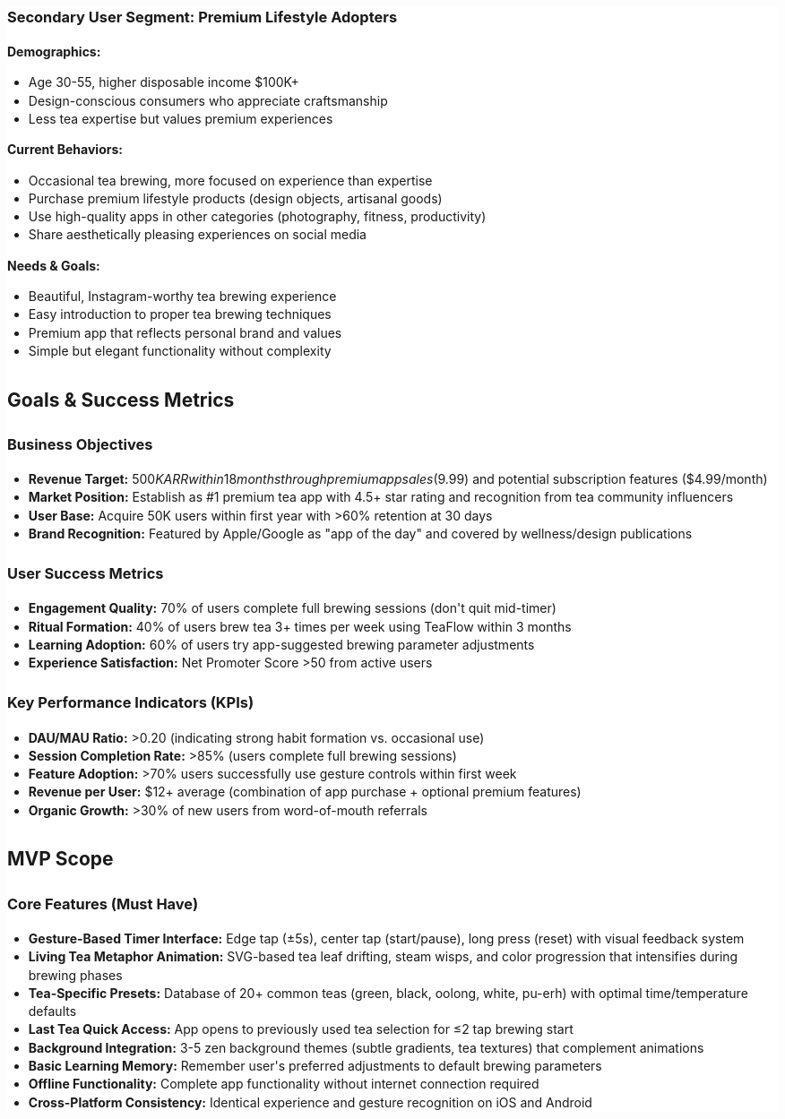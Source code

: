 ### Secondary User Segment: Premium Lifestyle Adopters

**Demographics:**
- Age 30-55, higher disposable income $100K+
- Design-conscious consumers who appreciate craftsmanship
- Less tea expertise but values premium experiences

**Current Behaviors:**
- Occasional tea brewing, more focused on experience than expertise
- Purchase premium lifestyle products (design objects, artisanal goods)
- Use high-quality apps in other categories (photography, fitness, productivity)
- Share aesthetically pleasing experiences on social media

**Needs & Goals:**
- Beautiful, Instagram-worthy tea brewing experience
- Easy introduction to proper tea brewing techniques
- Premium app that reflects personal brand and values
- Simple but elegant functionality without complexity

## Goals & Success Metrics

### Business Objectives
- **Revenue Target:** $500K ARR within 18 months through premium app sales ($9.99) and potential subscription features ($4.99/month)
- **Market Position:** Establish as #1 premium tea app with 4.5+ star rating and recognition from tea community influencers
- **User Base:** Acquire 50K users within first year with >60% retention at 30 days
- **Brand Recognition:** Featured by Apple/Google as "app of the day" and covered by wellness/design publications

### User Success Metrics
- **Engagement Quality:** 70% of users complete full brewing sessions (don't quit mid-timer)
- **Ritual Formation:** 40% of users brew tea 3+ times per week using TeaFlow within 3 months
- **Learning Adoption:** 60% of users try app-suggested brewing parameter adjustments
- **Experience Satisfaction:** Net Promoter Score >50 from active users

### Key Performance Indicators (KPIs)
- **DAU/MAU Ratio:** >0.20 (indicating strong habit formation vs. occasional use)
- **Session Completion Rate:** >85% (users complete full brewing sessions)
- **Feature Adoption:** >70% users successfully use gesture controls within first week
- **Revenue per User:** $12+ average (combination of app purchase + optional premium features)
- **Organic Growth:** >30% of new users from word-of-mouth referrals

## MVP Scope

### Core Features (Must Have)

- **Gesture-Based Timer Interface:** Edge tap (±5s), center tap (start/pause), long press (reset) with visual feedback system
- **Living Tea Metaphor Animation:** SVG-based tea leaf drifting, steam wisps, and color progression that intensifies during brewing phases
- **Tea-Specific Presets:** Database of 20+ common teas (green, black, oolong, white, pu-erh) with optimal time/temperature defaults
- **Last Tea Quick Access:** App opens to previously used tea selection for ≤2 tap brewing start
- **Background Integration:** 3-5 zen background themes (subtle gradients, tea textures) that complement animations
- **Basic Learning Memory:** Remember user's preferred adjustments to default brewing parameters
- **Offline Functionality:** Complete app functionality without internet connection required
- **Cross-Platform Consistency:** Identical experience and gesture recognition on iOS and Android
